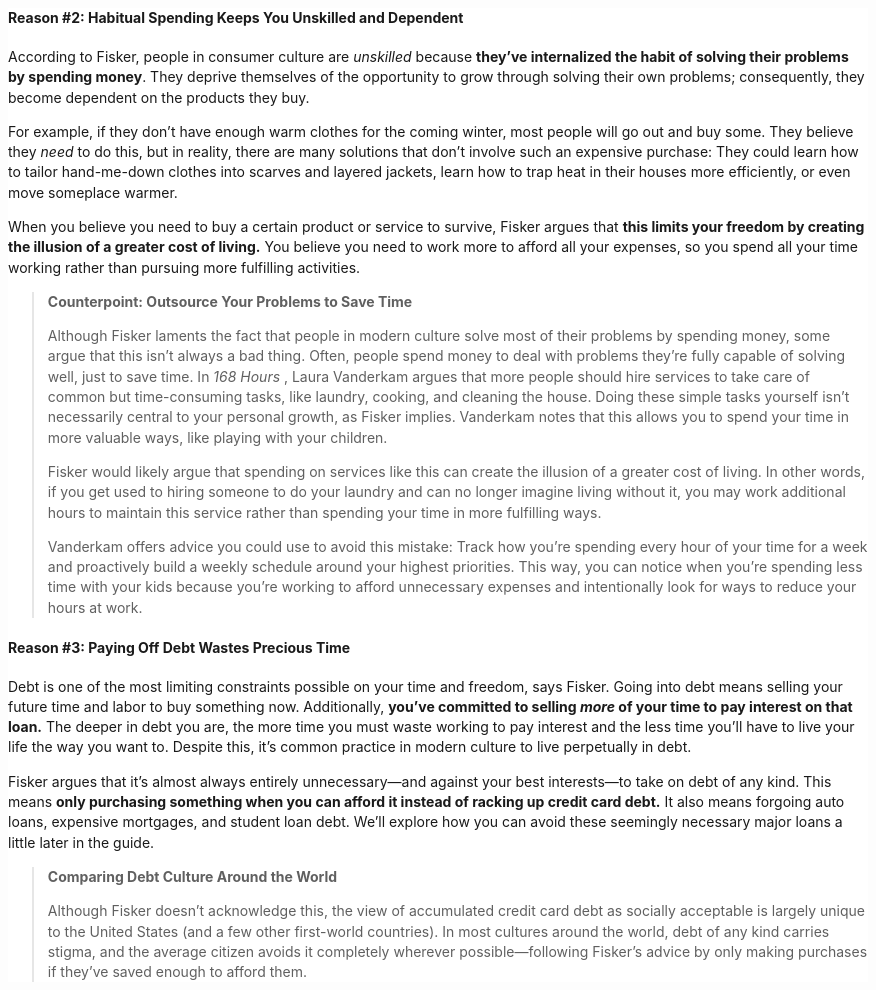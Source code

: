 #### Reason #2: Habitual Spending Keeps You Unskilled and Dependent

According to Fisker, people in consumer culture are _unskilled_ because **they’ve internalized the habit of solving their problems by spending money**. They deprive themselves of the opportunity to grow through solving their own problems; consequently, they become dependent on the products they buy.

For example, if they don’t have enough warm clothes for the coming winter, most people will go out and buy some. They believe they _need_ to do this, but in reality, there are many solutions that don’t involve such an expensive purchase: They could learn how to tailor hand-me-down clothes into scarves and layered jackets, learn how to trap heat in their houses more efficiently, or even move someplace warmer.

When you believe you need to buy a certain product or service to survive, Fisker argues that **this limits your freedom by creating the illusion of a greater cost of living.** You believe you need to work more to afford all your expenses, so you spend all your time working rather than pursuing more fulfilling activities.

> **Counterpoint: Outsource Your Problems to Save Time**
> 
> Although Fisker laments the fact that people in modern culture solve most of their problems by spending money, some argue that this isn’t always a bad thing. Often, people spend money to deal with problems they’re fully capable of solving well, just to save time. In _168 Hours_ , Laura Vanderkam argues that more people should hire services to take care of common but time-consuming tasks, like laundry, cooking, and cleaning the house. Doing these simple tasks yourself isn’t necessarily central to your personal growth, as Fisker implies. Vanderkam notes that this allows you to spend your time in more valuable ways, like playing with your children.
> 
> Fisker would likely argue that spending on services like this can create the illusion of a greater cost of living. In other words, if you get used to hiring someone to do your laundry and can no longer imagine living without it, you may work additional hours to maintain this service rather than spending your time in more fulfilling ways.
> 
> Vanderkam offers advice you could use to avoid this mistake: Track how you’re spending every hour of your time for a week and proactively build a weekly schedule around your highest priorities. This way, you can notice when you’re spending less time with your kids because you’re working to afford unnecessary expenses and intentionally look for ways to reduce your hours at work.

#### Reason #3: Paying Off Debt Wastes Precious Time

Debt is one of the most limiting constraints possible on your time and freedom, says Fisker. Going into debt means selling your future time and labor to buy something now. Additionally, **you’ve committed to selling _more_ of your time to pay interest on that loan.** The deeper in debt you are, the more time you must waste working to pay interest and the less time you’ll have to live your life the way you want to. Despite this, it’s common practice in modern culture to live perpetually in debt.

Fisker argues that it’s almost always entirely unnecessary—and against your best interests—to take on debt of any kind. This means **only purchasing something when you can afford it instead of racking up credit card debt.** It also means forgoing auto loans, expensive mortgages, and student loan debt. We’ll explore how you can avoid these seemingly necessary major loans a little later in the guide.

> **Comparing Debt Culture Around the World**
> 
> Although Fisker doesn’t acknowledge this, the view of accumulated credit card debt as socially acceptable is largely unique to the United States (and a few other first-world countries). In most cultures around the world, debt of any kind carries stigma, and the average citizen avoids it completely wherever possible—following Fisker’s advice by only making purchases if they’ve saved enough to afford them.
> 